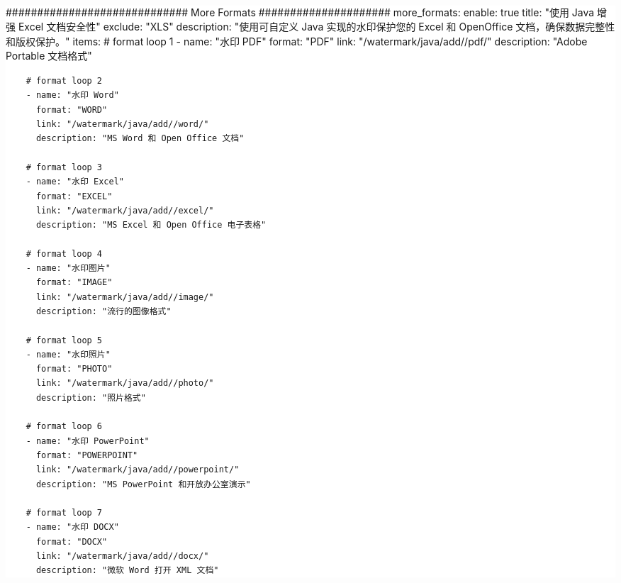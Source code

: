 
############################# More Formats #####################
more_formats:
    enable: true
    title: "使用 Java 增强 Excel 文档安全性"
    exclude: "XLS"
    description: "使用可自定义 Java 实现的水印保护您的 Excel 和 OpenOffice 文档，确保数据完整性和版权保护。"
    items: 
        # format loop 1
        - name: "水印 PDF"
          format: "PDF"
          link: "/watermark/java/add//pdf/"
          description: "Adobe Portable 文档格式"

        # format loop 2
        - name: "水印 Word"
          format: "WORD"
          link: "/watermark/java/add//word/"
          description: "MS Word 和 Open Office 文档"
          
        # format loop 3
        - name: "水印 Excel"
          format: "EXCEL"
          link: "/watermark/java/add//excel/"
          description: "MS Excel 和 Open Office 电子表格"

        # format loop 4
        - name: "水印图片"
          format: "IMAGE"
          link: "/watermark/java/add//image/"
          description: "流行的图像格式"

        # format loop 5
        - name: "水印照片"
          format: "PHOTO"
          link: "/watermark/java/add//photo/"
          description: "照片格式"

        # format loop 6
        - name: "水印 PowerPoint"
          format: "POWERPOINT"
          link: "/watermark/java/add//powerpoint/"
          description: "MS PowerPoint 和开放办公室演示"

        # format loop 7
        - name: "水印 DOCX"
          format: "DOCX"
          link: "/watermark/java/add//docx/"
          description: "微软 Word 打开 XML 文档"
          